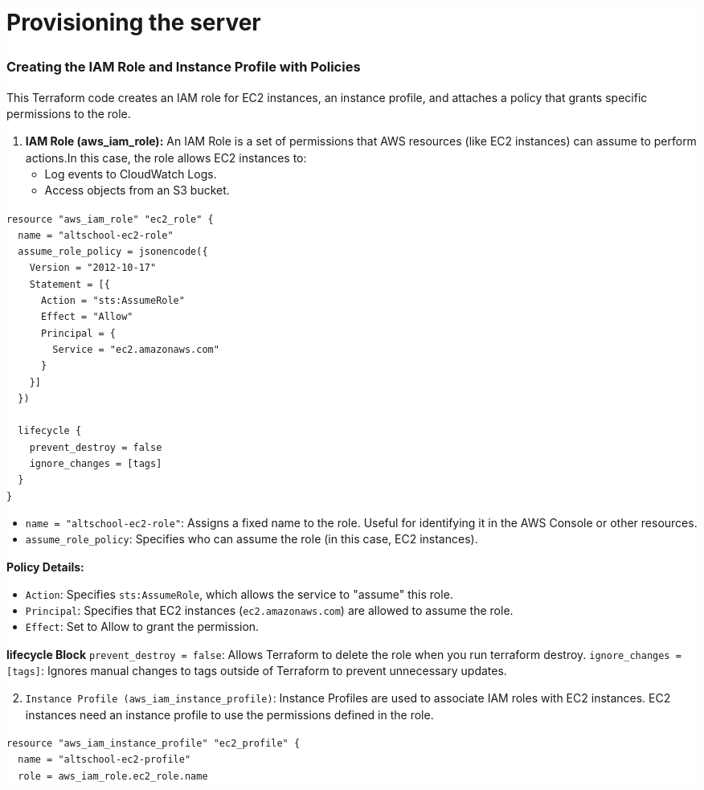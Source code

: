 # Provisioning the server

### Creating the IAM Role and Instance Profile with Policies
This Terraform code creates an IAM role for EC2 instances, an instance profile, and attaches a policy that grants specific permissions to the role. 

1. **IAM Role (aws_iam_role):** An IAM Role is a set of permissions that AWS resources (like EC2 instances) can assume to perform actions.In this case, the role allows EC2 instances to:
    - Log events to CloudWatch Logs.
    - Access objects from an S3 bucket.

```hcl
resource "aws_iam_role" "ec2_role" {
  name = "altschool-ec2-role" 
  assume_role_policy = jsonencode({
    Version = "2012-10-17"
    Statement = [{
      Action = "sts:AssumeRole"
      Effect = "Allow"
      Principal = {
        Service = "ec2.amazonaws.com"
      }
    }]
  })

  lifecycle {
    prevent_destroy = false
    ignore_changes = [tags]
  }
}
``` 

- ```name = "altschool-ec2-role"```: Assigns a fixed name to the role. Useful for identifying it in the AWS Console or other resources.
- ```assume_role_policy```: Specifies who can assume the role (in this case, EC2 instances).

**Policy Details:**
- ```Action```: Specifies ```sts:AssumeRole```, which allows the service to "assume" this role.
- ```Principal```: Specifies that EC2 instances (```ec2.amazonaws.com```) are allowed to assume the role.
- ```Effect```: Set to Allow to grant the permission.

**lifecycle Block**
```prevent_destroy = false```: Allows Terraform to delete the role when you run terraform destroy.
```ignore_changes = [tags]```: Ignores manual changes to tags outside of Terraform to prevent unnecessary updates.

2. ```Instance Profile (aws_iam_instance_profile)```: Instance Profiles are used to associate IAM roles with EC2 instances. EC2 instances need an instance profile to use the permissions defined in the role.
```
resource "aws_iam_instance_profile" "ec2_profile" {
  name = "altschool-ec2-profile"
  role = aws_iam_role.ec2_role.name
